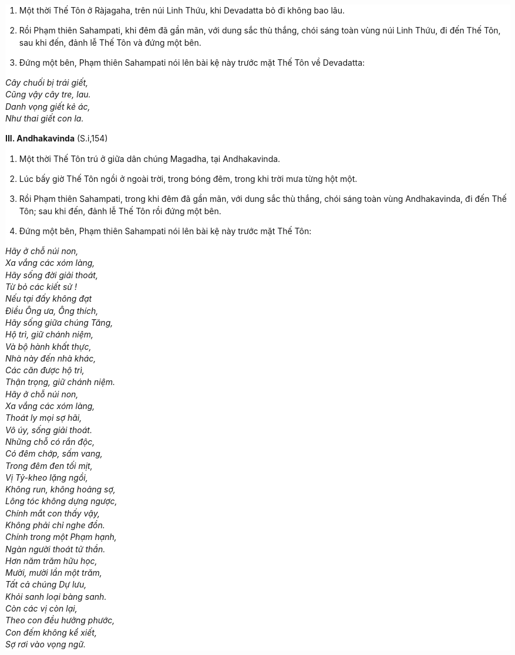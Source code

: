 1) Một thời Thế Tôn ở Ràjagaha, trên núi Linh Thứu, khi Devadatta bỏ đi không bao lâu.

2) Rồi Phạm thiên Sahampati, khi đêm đã gần mãn, với dung sắc thù thắng, chói sáng toàn vùng núi Linh Thứu, đi đến Thế Tôn, sau khi đến, đảnh lễ Thế Tôn và đứng một bên.

3) Ðứng một bên, Phạm thiên Sahampati nói lên bài kệ này trước mặt Thế Tôn về Devadatta:

_Cây chuối bị trái giết,  
Cũng vậy cây tre, lau.  
Danh vọng giết kẻ ác,  
Như thai giết con la._

**III. Andhakavinda** (S.i,154)

1) Một thời Thế Tôn trú ở giữa dân chúng Magadha, tại Andhakavinda.

2) Lúc bấy giờ Thế Tôn ngồi ở ngoài trời, trong bóng đêm, trong khi trời mưa từng hột một.

3) Rồi Phạm thiên Sahampati, trong khi đêm đã gần mãn, với dung sắc thù thắng, chói sáng toàn vùng Andhakavinda, đi đến Thế Tôn; sau khi đến, đảnh lễ Thế Tôn rồi đứng một bên.

4) Ðứng một bên, Phạm thiên Sahampati nói lên bài kệ này trước mặt Thế Tôn:

_Hãy ở chỗ núi non,  
Xa vắng các xóm làng,  
Hãy sống đời giải thoát,  
Từ bỏ các kiết sử !  
Nếu tại đấy không đạt  
Ðiều Ông ưa, Ông thích,  
Hãy sống giữa chúng Tăng,  
Hộ trì, giữ chánh niệm,  
Và bộ hành khất thực,  
Nhà này đến nhà khác,  
Các căn được hộ trì,  
Thận trọng, giữ chánh niệm.  
Hãy ở chỗ núi non,  
Xa vắng các xóm làng,  
Thoát ly mọi sợ hãi,  
Vô úy, sống giải thoát.  
Những chỗ có rắn độc,  
Có đêm chớp, sấm vang,  
Trong đêm đen tối mịt,  
Vị Tỷ-kheo lặng ngồi,  
Không run, không hoảng sợ,  
Lông tóc không dựng ngược,  
Chính mắt con thấy vậy,  
Không phải chỉ nghe đồn.  
Chính trong một Phạm hạnh,  
Ngàn người thoát tử thần.  
Hơn năm trăm hữu học,  
Mười, mười lần một trăm,  
Tất cả chúng Dự lưu,  
Khỏi sanh loại bàng sanh.  
Còn các vị còn lại,  
Theo con đều hưởng phước,  
Con đếm không kể xiết,  
Sợ rơi vào vọng ngữ._
